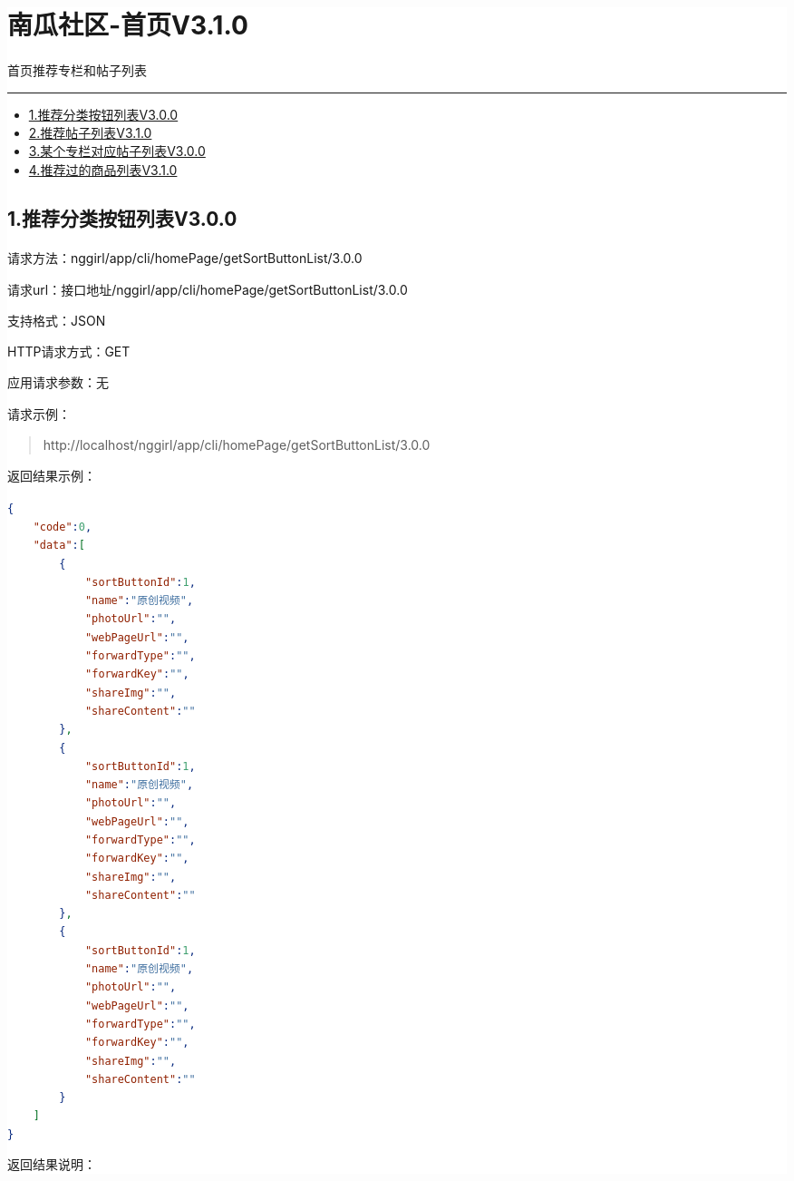 # 南瓜社区-首页V3.1.0

首页推荐专栏和帖子列表

---

* [1.推荐分类按钮列表V3.0.0](#1)
* [2.推荐帖子列表V3.1.0](#2)
* [3.某个专栏对应帖子列表V3.0.0](#3)
* [4.推荐过的商品列表V3.1.0](#4)

<h2 id="1">1.推荐分类按钮列表V3.0.0</h2>

请求方法：nggirl/app/cli/homePage/getSortButtonList/3.0.0

请求url：接口地址/nggirl/app/cli/homePage/getSortButtonList/3.0.0

支持格式：JSON

HTTP请求方式：GET

应用请求参数：无

请求示例：
> http://localhost/nggirl/app/cli/homePage/getSortButtonList/3.0.0

返回结果示例：
```json
{
    "code":0,
    "data":[
        {
            "sortButtonId":1,
            "name":"原创视频",
            "photoUrl":"",
            "webPageUrl":"",
            "forwardType":"",
            "forwardKey":"",
            "shareImg":"",
            "shareContent":""
        },
        {
            "sortButtonId":1,
            "name":"原创视频",
            "photoUrl":"",
            "webPageUrl":"",
            "forwardType":"",
            "forwardKey":"",
            "shareImg":"",
            "shareContent":""
        },
        {
            "sortButtonId":1,
            "name":"原创视频",
            "photoUrl":"",
            "webPageUrl":"",
            "forwardType":"",
            "forwardKey":"",
            "shareImg":"",
            "shareContent":""
        }
    ]
}
```
返回结果说明：
